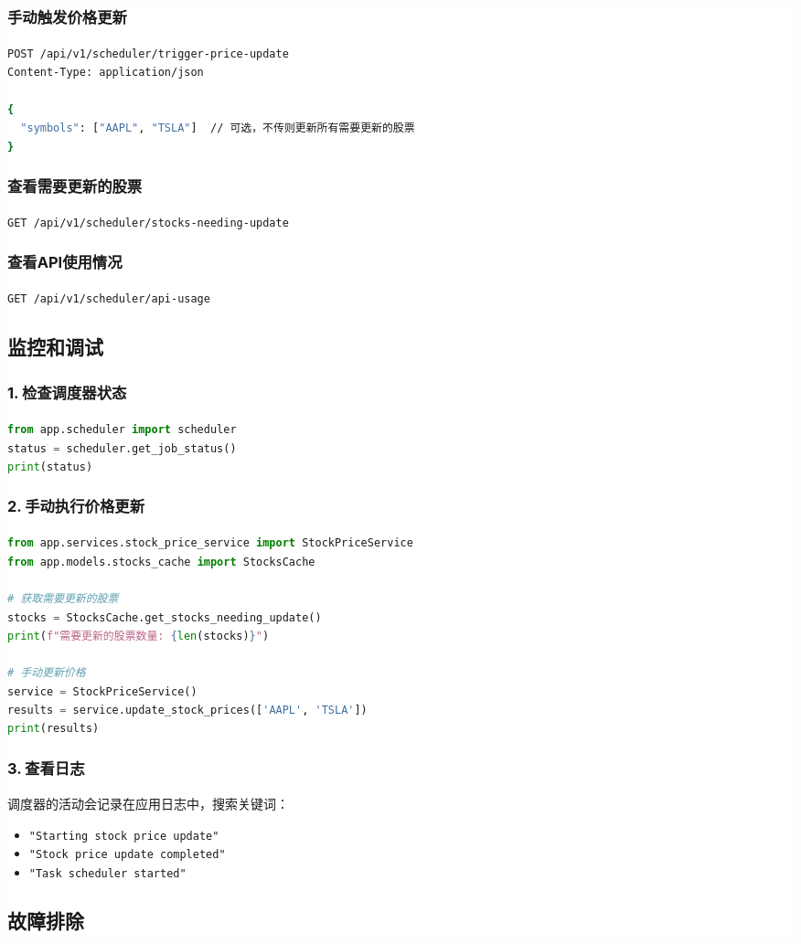 ### 手动触发价格更新
```bash
POST /api/v1/scheduler/trigger-price-update
Content-Type: application/json

{
  "symbols": ["AAPL", "TSLA"]  // 可选，不传则更新所有需要更新的股票
}
```

### 查看需要更新的股票
```bash
GET /api/v1/scheduler/stocks-needing-update
```

### 查看API使用情况
```bash
GET /api/v1/scheduler/api-usage
```

## 监控和调试

### 1. 检查调度器状态
```python
from app.scheduler import scheduler
status = scheduler.get_job_status()
print(status)
```

### 2. 手动执行价格更新
```python
from app.services.stock_price_service import StockPriceService
from app.models.stocks_cache import StocksCache

# 获取需要更新的股票
stocks = StocksCache.get_stocks_needing_update()
print(f"需要更新的股票数量: {len(stocks)}")

# 手动更新价格
service = StockPriceService()
results = service.update_stock_prices(['AAPL', 'TSLA'])
print(results)
```

### 3. 查看日志
调度器的活动会记录在应用日志中，搜索关键词：
- `"Starting stock price update"`
- `"Stock price update completed"`
- `"Task scheduler started"`

## 故障排除
